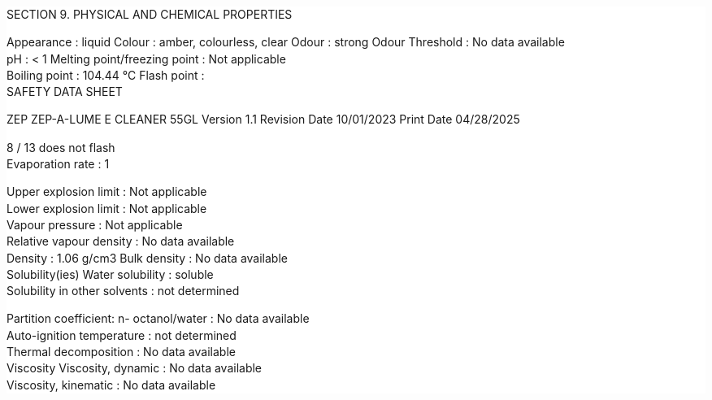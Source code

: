  
 
SECTION 9. PHYSICAL AND CHEMICAL PROPERTIES 
 
Appearance 
: liquid 
Colour 
:  amber, colourless, clear 
Odour 
:  strong 
Odour Threshold 
:  No data available  
pH 
: < 1 
Melting point/freezing point 
: Not applicable  
Boiling point 
: 104.44 °C 
Flash point 
:  
SAFETY DATA SHEET 
 
ZEP ZEP-A-LUME E CLEANER 55GL 
Version 1.1 
Revision Date 10/01/2023 
Print Date 04/28/2025  
 
 
8 / 13 
does not flash  
Evaporation rate 
:  1 
 
Upper explosion limit 
: Not applicable  
Lower explosion limit 
: Not applicable  
Vapour pressure 
: Not applicable  
Relative vapour density 
: No data available  
Density 
: 1.06 g/cm3 
Bulk density 
: No data available  
Solubility(ies) 
Water solubility 
: soluble  
Solubility in other solvents 
: not determined 
 
Partition coefficient: n-
octanol/water 
: No data available  
Auto-ignition temperature 
: not determined  
Thermal decomposition 
:  No data available  
Viscosity 
Viscosity, dynamic 
: No data available  
Viscosity, kinematic 
: No data available  
 